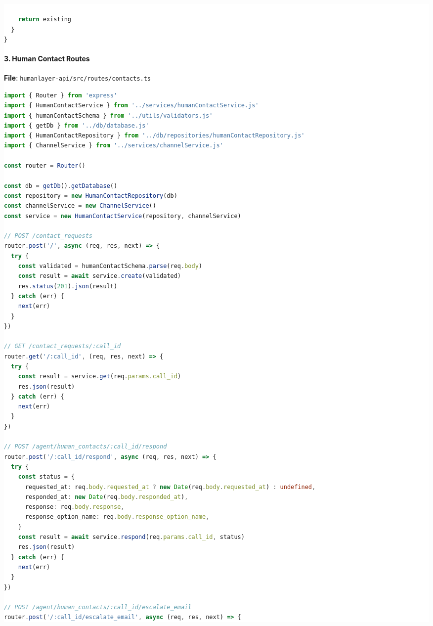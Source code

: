```typescript

    return existing
  }
}
```

#### 3. Human Contact Routes

**File**: `humanlayer-api/src/routes/contacts.ts`

```typescript
import { Router } from 'express'
import { HumanContactService } from '../services/humanContactService.js'
import { humanContactSchema } from '../utils/validators.js'
import { getDb } from '../db/database.js'
import { HumanContactRepository } from '../db/repositories/humanContactRepository.js'
import { ChannelService } from '../services/channelService.js'

const router = Router()

const db = getDb().getDatabase()
const repository = new HumanContactRepository(db)
const channelService = new ChannelService()
const service = new HumanContactService(repository, channelService)

// POST /contact_requests
router.post('/', async (req, res, next) => {
  try {
    const validated = humanContactSchema.parse(req.body)
    const result = await service.create(validated)
    res.status(201).json(result)
  } catch (err) {
    next(err)
  }
})

// GET /contact_requests/:call_id
router.get('/:call_id', (req, res, next) => {
  try {
    const result = service.get(req.params.call_id)
    res.json(result)
  } catch (err) {
    next(err)
  }
})

// POST /agent/human_contacts/:call_id/respond
router.post('/:call_id/respond', async (req, res, next) => {
  try {
    const status = {
      requested_at: req.body.requested_at ? new Date(req.body.requested_at) : undefined,
      responded_at: new Date(req.body.responded_at),
      response: req.body.response,
      response_option_name: req.body.response_option_name,
    }
    const result = await service.respond(req.params.call_id, status)
    res.json(result)
  } catch (err) {
    next(err)
  }
})

// POST /agent/human_contacts/:call_id/escalate_email
router.post('/:call_id/escalate_email', async (req, res, next) => {
```